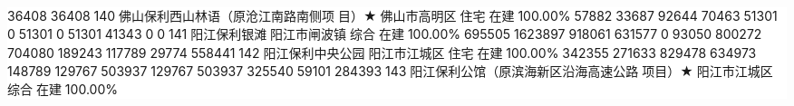 36408
36408
140
佛山保利西山林语（原沧江南路南侧项
目）★
佛山市高明区
住宅
在建
100.00%
57882
33687
92644
70463
51301
0
51301
0
51301
41343
0
0
141
阳江保利银滩
阳江市闸波镇
综合
在建
100.00%
695505
1623897
918061
631577
0
93050
800272
704080
189243
117789
29774
558441
142
阳江保利中央公园
阳江市江城区
住宅
在建
100.00%
342355
271633
829478
634973
148789
129767
503937
129767
503937
325540
59101
284393
143
阳江保利公馆（原滨海新区沿海高速公路
项目）★
阳江市江城区
综合
在建
100.00%